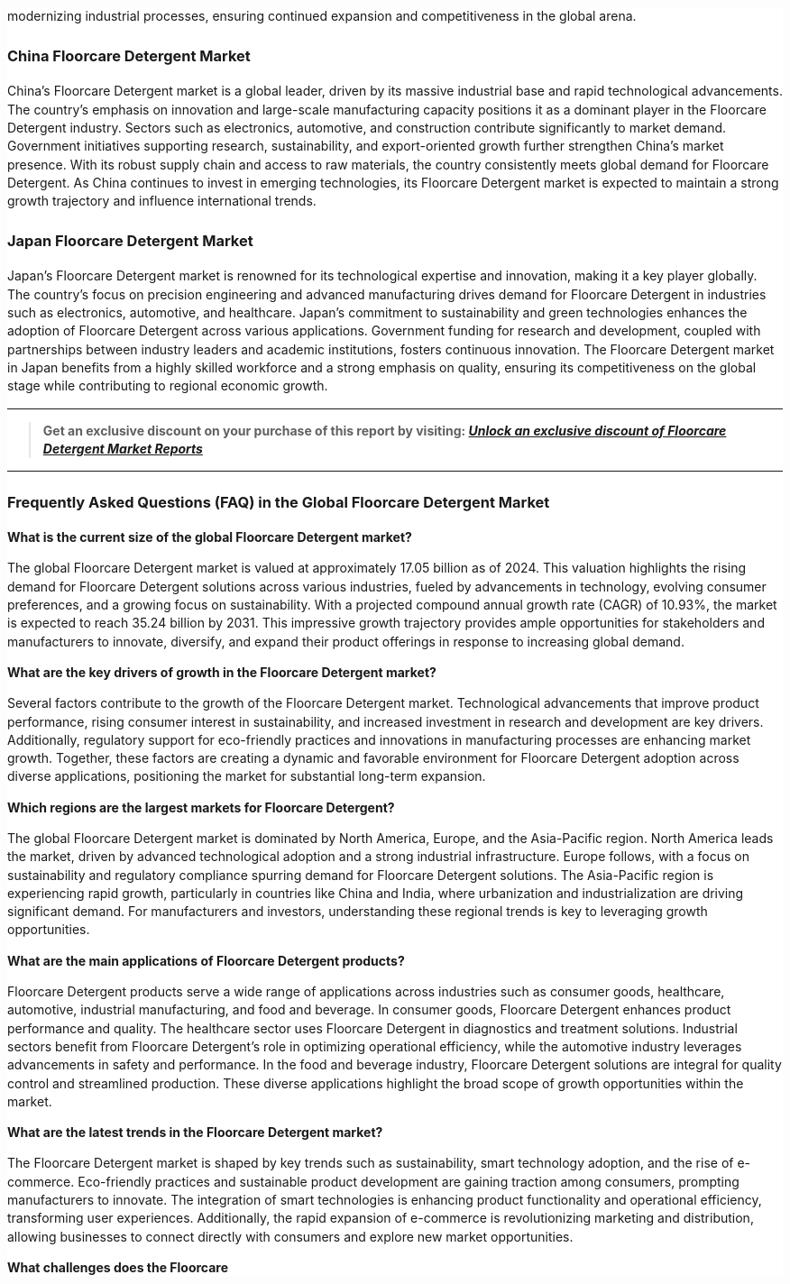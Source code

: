 modernizing industrial processes, ensuring continued expansion and competitiveness in the global arena.</p><h3>China Floorcare Detergent Market</h3><p>China&rsquo;s Floorcare Detergent market is a global leader, driven by its massive industrial base and rapid technological advancements. The country&rsquo;s emphasis on innovation and large-scale manufacturing capacity positions it as a dominant player in the Floorcare Detergent industry. Sectors such as electronics, automotive, and construction contribute significantly to market demand. Government initiatives supporting research, sustainability, and export-oriented growth further strengthen China&rsquo;s market presence. With its robust supply chain and access to raw materials, the country consistently meets global demand for Floorcare Detergent. As China continues to invest in emerging technologies, its Floorcare Detergent market is expected to maintain a strong growth trajectory and influence international trends.</p><h3>Japan Floorcare Detergent Market</h3><p>Japan&rsquo;s Floorcare Detergent market is renowned for its technological expertise and innovation, making it a key player globally. The country&rsquo;s focus on precision engineering and advanced manufacturing drives demand for Floorcare Detergent in industries such as electronics, automotive, and healthcare. Japan&rsquo;s commitment to sustainability and green technologies enhances the adoption of Floorcare Detergent across various applications. Government funding for research and development, coupled with partnerships between industry leaders and academic institutions, fosters continuous innovation. The Floorcare Detergent market in Japan benefits from a highly skilled workforce and a strong emphasis on quality, ensuring its competitiveness on the global stage while contributing to regional economic growth.</p><hr /><blockquote><p><strong>Get an exclusive discount on your purchase of this report by visiting: <em><a href="://marketresearchpulse.com/ask-for-discount/133838?utm_source=Github&amp;utm_medium=029">Unlock an exclusive discount of Floorcare Detergent Market Reports</a></em>&nbsp;</strong></p></blockquote><hr /><h3>Frequently Asked Questions (FAQ) in the Global Floorcare Detergent Market</h3><p><strong>What is the current size of the global Floorcare Detergent market?</strong></p><p>The global Floorcare Detergent market is valued at approximately 17.05 billion as of 2024. This valuation highlights the rising demand for Floorcare Detergent solutions across various industries, fueled by advancements in technology, evolving consumer preferences, and a growing focus on sustainability. With a projected compound annual growth rate (CAGR) of 10.93%, the market is expected to reach 35.24 billion by 2031. This impressive growth trajectory provides ample opportunities for stakeholders and manufacturers to innovate, diversify, and expand their product offerings in response to increasing global demand.</p><p><strong>What are the key drivers of growth in the Floorcare Detergent market?</strong></p><p>Several factors contribute to the growth of the Floorcare Detergent market. Technological advancements that improve product performance, rising consumer interest in sustainability, and increased investment in research and development are key drivers. Additionally, regulatory support for eco-friendly practices and innovations in manufacturing processes are enhancing market growth. Together, these factors are creating a dynamic and favorable environment for Floorcare Detergent adoption across diverse applications, positioning the market for substantial long-term expansion.</p><p><strong>Which regions are the largest markets for Floorcare Detergent?</strong></p><p>The global Floorcare Detergent market is dominated by North America, Europe, and the Asia-Pacific region. North America leads the market, driven by advanced technological adoption and a strong industrial infrastructure. Europe follows, with a focus on sustainability and regulatory compliance spurring demand for Floorcare Detergent solutions. The Asia-Pacific region is experiencing rapid growth, particularly in countries like China and India, where urbanization and industrialization are driving significant demand. For manufacturers and investors, understanding these regional trends is key to leveraging growth opportunities.</p><p><strong>What are the main applications of Floorcare Detergent products?</strong></p><p>Floorcare Detergent products serve a wide range of applications across industries such as consumer goods, healthcare, automotive, industrial manufacturing, and food and beverage. In consumer goods, Floorcare Detergent enhances product performance and quality. The healthcare sector uses Floorcare Detergent in diagnostics and treatment solutions. Industrial sectors benefit from Floorcare Detergent&rsquo;s role in optimizing operational efficiency, while the automotive industry leverages advancements in safety and performance. In the food and beverage industry, Floorcare Detergent solutions are integral for quality control and streamlined production. These diverse applications highlight the broad scope of growth opportunities within the market.</p><p><strong>What are the latest trends in the Floorcare Detergent market?</strong></p><p>The Floorcare Detergent market is shaped by key trends such as sustainability, smart technology adoption, and the rise of e-commerce. Eco-friendly practices and sustainable product development are gaining traction among consumers, prompting manufacturers to innovate. The integration of smart technologies is enhancing product functionality and operational efficiency, transforming user experiences. Additionally, the rapid expansion of e-commerce is revolutionizing marketing and distribution, allowing businesses to connect directly with consumers and explore new market opportunities.</p><p><strong>What challenges does the Floorcare